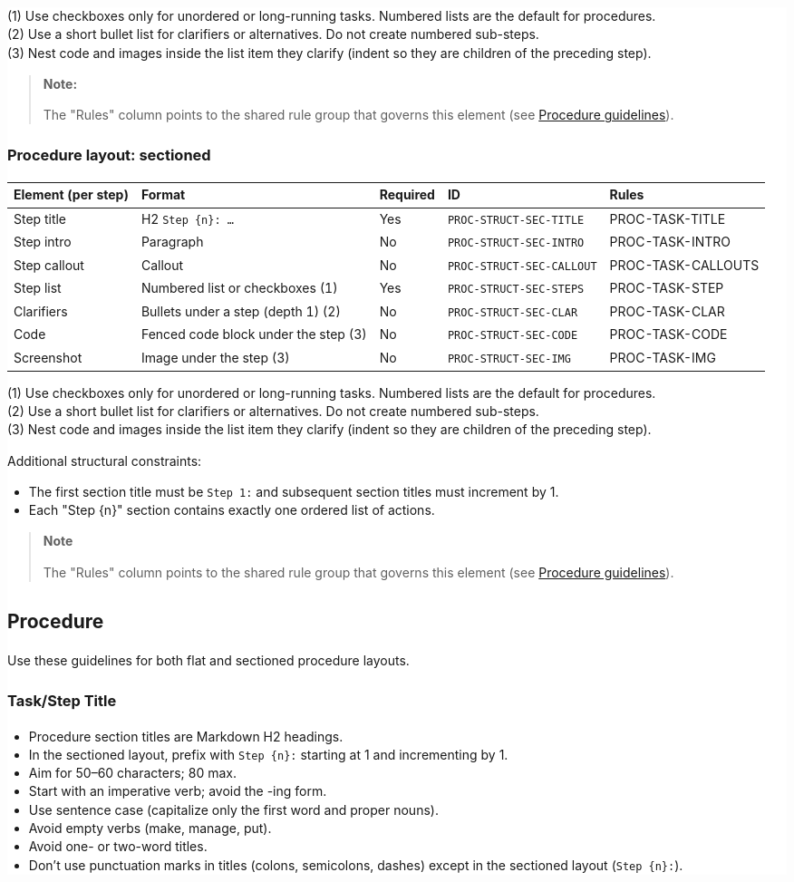 (1) Use checkboxes only for unordered or long-running tasks. Numbered lists are the default for procedures.  
(2) Use a short bullet list for clarifiers or alternatives. Do not create numbered sub-steps.  
(3) Nest code and images inside the list item they clarify (indent so they are children of the preceding step).

> **Note:**
>
> The "Rules" column points to the shared rule group that governs this element (see [Procedure guidelines](#procedure-guidelines)).

### Procedure layout: sectioned 

| Element (per step) | Format                              | Required | ID                        | Rules              |
|:-------------------|:------------------------------------|:---------|:--------------------------|:-------------------|
| Step title         | H2 `Step {n}: …`                    | Yes      | `PROC-STRUCT-SEC-TITLE`   | PROC-TASK-TITLE    |
| Step intro         | Paragraph                           | No       | `PROC-STRUCT-SEC-INTRO`   | PROC-TASK-INTRO    |
| Step callout       | Callout                             | No       | `PROC-STRUCT-SEC-CALLOUT` | PROC-TASK-CALLOUTS |
| Step list          | Numbered list or checkboxes (1)     | Yes      | `PROC-STRUCT-SEC-STEPS`   | PROC-TASK-STEP     |
| Clarifiers         | Bullets under a step (depth 1) (2)  | No       | `PROC-STRUCT-SEC-CLAR`    | PROC-TASK-CLAR     |
| Code               | Fenced code block under the step (3)| No       | `PROC-STRUCT-SEC-CODE`    | PROC-TASK-CODE     |
| Screenshot         | Image under the step (3)            | No       | `PROC-STRUCT-SEC-IMG`     | PROC-TASK-IMG      |

(1) Use checkboxes only for unordered or long-running tasks. Numbered lists are the default for procedures.  
(2) Use a short bullet list for clarifiers or alternatives. Do not create numbered sub-steps.  
(3) Nest code and images inside the list item they clarify (indent so they are children of the preceding step).

Additional structural constraints:

- The first section title must be `Step 1:` and subsequent section titles must increment by 1. 
- Each "Step {n}" section contains exactly one ordered list of actions. 

> **Note**
>
> The "Rules" column points to the shared rule group that governs this element (see [Procedure guidelines](#procedure-guidelines)).

## Procedure

Use these guidelines for both flat and sectioned procedure layouts. 

### Task/Step Title 

- Procedure section titles are Markdown H2 headings. 
- In the sectioned layout, prefix with `Step {n}:` starting at 1 and incrementing by 1. 
- Aim for 50–60 characters; 80 max. 
- Start with an imperative verb; avoid the -ing form. 
- Use sentence case (capitalize only the first word and proper nouns). 
- Avoid empty verbs (make, manage, put). 
- Avoid one- or two-word titles. 
- Don’t use punctuation marks in titles (colons, semicolons, dashes) except in the sectioned layout (`Step {n}:`). 
